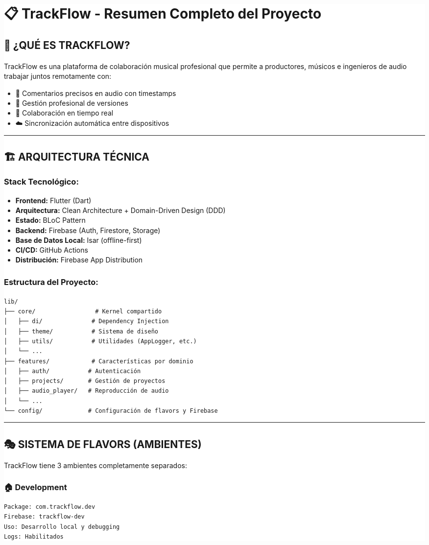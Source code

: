 # 📋 TrackFlow - Resumen Completo del Proyecto

## 🎯 **¿QUÉ ES TRACKFLOW?**

TrackFlow es una plataforma de colaboración musical profesional que permite a productores, músicos e ingenieros de audio trabajar juntos remotamente con:
- 🎵 Comentarios precisos en audio con timestamps
- 🔄 Gestión profesional de versiones
- 👥 Colaboración en tiempo real
- ☁️ Sincronización automática entre dispositivos

---

## 🏗️ **ARQUITECTURA TÉCNICA**

### **Stack Tecnológico:**
- **Frontend:** Flutter (Dart)
- **Arquitectura:** Clean Architecture + Domain-Driven Design (DDD)
- **Estado:** BLoC Pattern
- **Backend:** Firebase (Auth, Firestore, Storage)
- **Base de Datos Local:** Isar (offline-first)
- **CI/CD:** GitHub Actions
- **Distribución:** Firebase App Distribution

### **Estructura del Proyecto:**
```
lib/
├── core/                 # Kernel compartido
│   ├── di/              # Dependency Injection
│   ├── theme/           # Sistema de diseño
│   ├── utils/           # Utilidades (AppLogger, etc.)
│   └── ...
├── features/            # Características por dominio
│   ├── auth/           # Autenticación
│   ├── projects/       # Gestión de proyectos
│   ├── audio_player/   # Reproducción de audio
│   └── ...
└── config/             # Configuración de flavors y Firebase
```

---

## 🎭 **SISTEMA DE FLAVORS (AMBIENTES)**

TrackFlow tiene 3 ambientes completamente separados:

### 🏠 **Development** 
```
Package: com.trackflow.dev
Firebase: trackflow-dev
Uso: Desarrollo local y debugging
Logs: Habilitados
```
